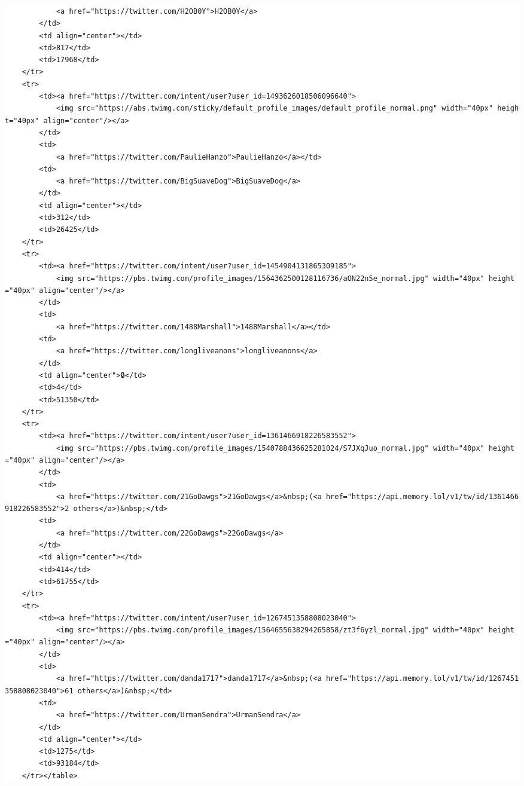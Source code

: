                 <a href="https://twitter.com/H2OB0Y">H2OB0Y</a>
            </td>
            <td align="center"></td>
            <td>817</td>
            <td>17968</td>
        </tr>
        <tr>
            <td><a href="https://twitter.com/intent/user?user_id=1493626018506096640">
                <img src="https://abs.twimg.com/sticky/default_profile_images/default_profile_normal.png" width="40px" height="40px" align="center"/></a>
            </td>
            <td>
                <a href="https://twitter.com/PaulieHanzo">PaulieHanzo</a></td>
            <td>
                <a href="https://twitter.com/BigSuaveDog">BigSuaveDog</a>
            </td>
            <td align="center"></td>
            <td>312</td>
            <td>26425</td>
        </tr>
        <tr>
            <td><a href="https://twitter.com/intent/user?user_id=1454904131865309185">
                <img src="https://pbs.twimg.com/profile_images/1564362500128116736/aON22n5e_normal.jpg" width="40px" height="40px" align="center"/></a>
            </td>
            <td>
                <a href="https://twitter.com/1488Marshall">1488Marshall</a></td>
            <td>
                <a href="https://twitter.com/longliveanons">longliveanons</a>
            </td>
            <td align="center">🔒</td>
            <td>4</td>
            <td>51350</td>
        </tr>
        <tr>
            <td><a href="https://twitter.com/intent/user?user_id=1361466918226583552">
                <img src="https://pbs.twimg.com/profile_images/1540788436625281024/S7JXqJuo_normal.jpg" width="40px" height="40px" align="center"/></a>
            </td>
            <td>
                <a href="https://twitter.com/21GoDawgs">21GoDawgs</a>&nbsp;(<a href="https://api.memory.lol/v1/tw/id/1361466918226583552">2 others</a>)&nbsp;</td>
            <td>
                <a href="https://twitter.com/22GoDawgs">22GoDawgs</a>
            </td>
            <td align="center"></td>
            <td>414</td>
            <td>61755</td>
        </tr>
        <tr>
            <td><a href="https://twitter.com/intent/user?user_id=1267451358808023040">
                <img src="https://pbs.twimg.com/profile_images/1564655638294265858/zt3f6yzl_normal.jpg" width="40px" height="40px" align="center"/></a>
            </td>
            <td>
                <a href="https://twitter.com/danda1717">danda1717</a>&nbsp;(<a href="https://api.memory.lol/v1/tw/id/1267451358808023040">61 others</a>)&nbsp;</td>
            <td>
                <a href="https://twitter.com/UrmanSendra">UrmanSendra</a>
            </td>
            <td align="center"></td>
            <td>1275</td>
            <td>93184</td>
        </tr></table>
